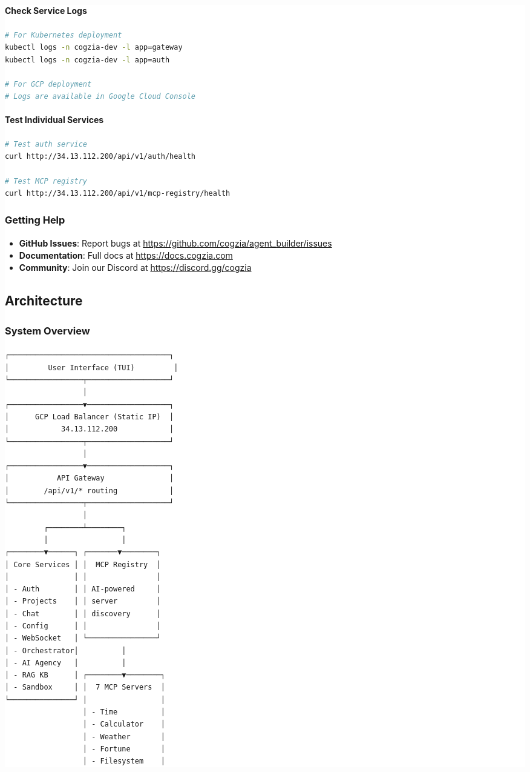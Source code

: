#### Check Service Logs
```bash
# For Kubernetes deployment
kubectl logs -n cogzia-dev -l app=gateway
kubectl logs -n cogzia-dev -l app=auth

# For GCP deployment
# Logs are available in Google Cloud Console
```

#### Test Individual Services
```bash
# Test auth service
curl http://34.13.112.200/api/v1/auth/health

# Test MCP registry
curl http://34.13.112.200/api/v1/mcp-registry/health
```

### Getting Help

- **GitHub Issues**: Report bugs at https://github.com/cogzia/agent_builder/issues
- **Documentation**: Full docs at https://docs.cogzia.com
- **Community**: Join our Discord at https://discord.gg/cogzia

## Architecture

### System Overview

```
┌─────────────────────────────────────┐
│         User Interface (TUI)         │
└─────────────────┬───────────────────┘
                  │
┌─────────────────▼───────────────────┐
│      GCP Load Balancer (Static IP)  │
│            34.13.112.200            │
└─────────────────┬───────────────────┘
                  │
┌─────────────────▼───────────────────┐
│           API Gateway               │
│        /api/v1/* routing            │
└─────────────────┬───────────────────┘
                  │
         ┌────────┴────────┐
         │                 │
┌────────▼──────┐ ┌───────▼────────┐
│ Core Services │ │  MCP Registry  │
│               │ │                │
│ - Auth        │ │ AI-powered     │
│ - Projects    │ │ server         │
│ - Chat        │ │ discovery      │
│ - Config      │ │                │
│ - WebSocket   │ └────────────────┘
│ - Orchestrator│          │
│ - AI Agency   │          │
│ - RAG KB      │ ┌────────▼────────┐
│ - Sandbox     │ │  7 MCP Servers  │
└───────────────┘ │                 │
                  │ - Time          │
                  │ - Calculator    │
                  │ - Weather       │
                  │ - Fortune       │
                  │ - Filesystem    │
```